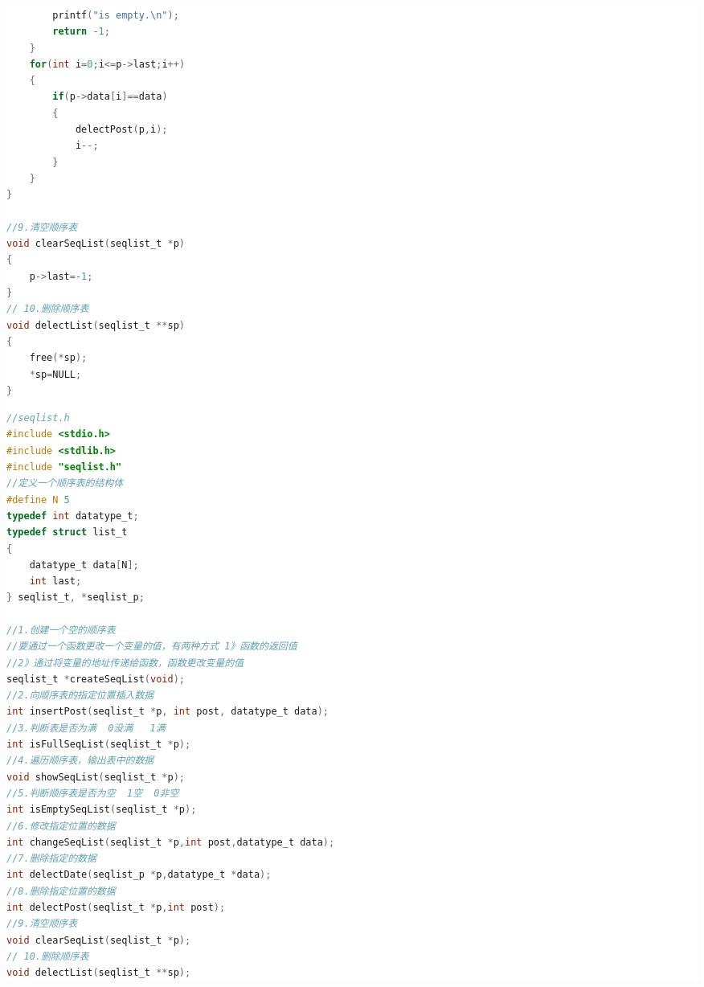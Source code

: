 ```c
        printf("is empty.\n");
        return -1;
    }
    for(int i=0;i<=p->last;i++)
    {
        if(p->data[i]==data)
        {
            delectPost(p,i);
            i--;
        }
    }
}

//9.清空顺序表
void clearSeqList(seqlist_t *p)
{
    p->last=-1;
}
// 10.删除顺序表
void delectList(seqlist_t **sp)
{
    free(*sp);
    *sp=NULL;
}
```

```c
//seqlist.h
#include <stdio.h>
#include <stdlib.h>
#include "seqlist.h"
//定义一个顺序表的结构体
#define N 5
typedef int datatype_t;
typedef struct list_t
{
    datatype_t data[N];
    int last;
} seqlist_t, *seqlist_p;

//1.创建一个空的顺序表
//要通过一个函数更改一个变量的值，有两种方式 1》函数的返回值
//2》通过将变量的地址传递给函数，函数更改变量的值
seqlist_t *createSeqList(void);
//2.向顺序表的指定位置插入数据
int insertPost(seqlist_t *p, int post, datatype_t data);
//3.判断表是否为满  0没满   1满
int isFullSeqList(seqlist_t *p);
//4.遍历顺序表，输出表中的数据
void showSeqList(seqlist_t *p);
//5.判断顺序表是否为空  1空  0非空
int isEmptySeqList(seqlist_t *p);
//6.修改指定位置的数据
int changeSeqList(seqlist_t *p,int post,datatype_t data);
//7.删除指定的数据
int delectDate(seqlist_p *p,datatype_t *data);
//8.删除指定位置的数据
int delectPost(seqlist_t *p,int post);
//9.清空顺序表
void clearSeqList(seqlist_t *p);
// 10.删除顺序表
void delectList(seqlist_t **sp);
```

